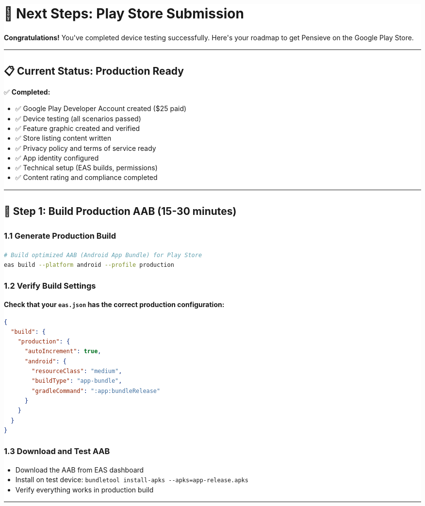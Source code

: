 # 🎯 Next Steps: Play Store Submission

**Congratulations!** You've completed device testing successfully. Here's your roadmap to get Pensieve on the Google Play Store.

---

## 📋 **Current Status: Production Ready**

✅ **Completed:**
- ✅ Google Play Developer Account created ($25 paid)
- ✅ Device testing (all scenarios passed)
- ✅ Feature graphic created and verified
- ✅ Store listing content written
- ✅ Privacy policy and terms of service ready
- ✅ App identity configured
- ✅ Technical setup (EAS builds, permissions)
- ✅ Content rating and compliance completed

---

## 🚀 **Step 1: Build Production AAB (15-30 minutes)**

### 1.1 Generate Production Build
```bash
# Build optimized AAB (Android App Bundle) for Play Store
eas build --platform android --profile production
```

### 1.2 Verify Build Settings
**Check that your `eas.json` has the correct production configuration:**
```json
{
  "build": {
    "production": {
      "autoIncrement": true,
      "android": {
        "resourceClass": "medium",
        "buildType": "app-bundle",
        "gradleCommand": ":app:bundleRelease"
      }
    }
  }
}
```

### 1.3 Download and Test AAB
- Download the AAB from EAS dashboard
- Install on test device: `bundletool install-apks --apks=app-release.apks`
- Verify everything works in production build

---